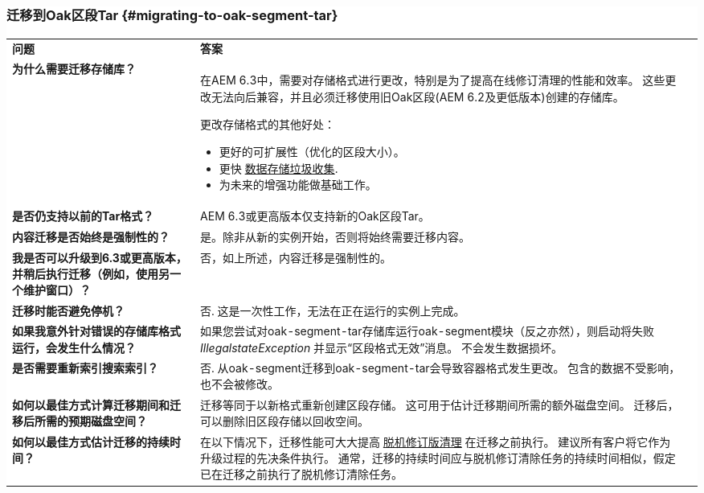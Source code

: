 ### 迁移到Oak区段Tar {#migrating-to-oak-segment-tar}

<table style="table-layout:auto">
 <tbody>
  <tr>
   <td><strong>问题</strong></td>
   <td><strong>答案</strong></td>
   <td> </td>
  </tr>
  <tr>
   <td><strong>为什么需要迁移存储库？</strong></td>
   <td><p>在AEM 6.3中，需要对存储格式进行更改，特别是为了提高在线修订清理的性能和效率。 这些更改无法向后兼容，并且必须迁移使用旧Oak区段(AEM 6.2及更低版本)创建的存储库。</p> <p>更改存储格式的其他好处：</p>
    <ul>
     <li>更好的可扩展性（优化的区段大小）。</li>
     <li>更快 <a href="/help/sites-administering/data-store-garbage-collection.md" target="_blank">数据存储垃圾收集</a>.<br /> </li>
     <li>为未来的增强功能做基础工作。</li>
    </ul> </td>
   <td> </td>
  </tr>
  <tr>
   <td><strong>是否仍支持以前的Tar格式？</strong></td>
   <td>AEM 6.3或更高版本仅支持新的Oak区段Tar。</td>
   <td> </td>
  </tr>
  <tr>
   <td><strong>内容迁移是否始终是强制性的？</strong></td>
   <td>是。除非从新的实例开始，否则将始终需要迁移内容。</td>
   <td> </td>
  </tr>
  <tr>
   <td><strong>我是否可以升级到6.3或更高版本，并稍后执行迁移（例如，使用另一个维护窗口）？</strong></td>
   <td>否，如上所述，内容迁移是强制性的。</td>
   <td> </td>
  </tr>
  <tr>
   <td><strong>迁移时能否避免停机？</strong></td>
   <td>否. 这是一次性工作，无法在正在运行的实例上完成。</td>
   <td> </td>
  </tr>
  <tr>
   <td><strong>如果我意外针对错误的存储库格式运行，会发生什么情况？</strong></td>
   <td>如果您尝试对oak-segment-tar存储库运行oak-segment模块（反之亦然），则启动将失败 <em>IllegalstateException</em> 并显示“区段格式无效”消息。 不会发生数据损坏。</td>
   <td> </td>
  </tr>
  <tr>
   <td><strong>是否需要重新索引搜索索引？</strong></td>
   <td>否. 从oak-segment迁移到oak-segment-tar会导致容器格式发生更改。 包含的数据不受影响，也不会被修改。</td>
   <td> </td>
  </tr>
  <tr>
   <td><strong>如何以最佳方式计算迁移期间和迁移后所需的预期磁盘空间？</strong></td>
   <td>迁移等同于以新格式重新创建区段存储。 这可用于估计迁移期间所需的额外磁盘空间。 迁移后，可以删除旧区段存储以回收空间。</td>
   <td> </td>
  </tr>
  <tr>
   <td><strong>如何以最佳方式估计迁移的持续时间？</strong></td>
   <td>在以下情况下，迁移性能可大大提高 <a href="/help/sites-deploying/revision-cleanup.md#how-to-run-offline-revision-cleanup">脱机修订版清理</a> 在迁移之前执行。 建议所有客户将它作为升级过程的先决条件执行。 通常，迁移的持续时间应与脱机修订清除任务的持续时间相似，假定已在迁移之前执行了脱机修订清除任务。</td>
   <td> </td>